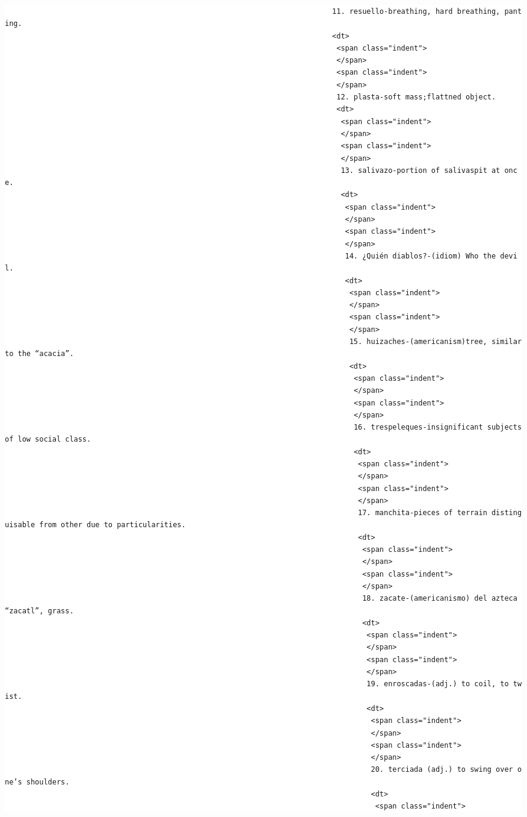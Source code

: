                                                                                 11. resuello-breathing, hard breathing, panting.
                                                                                <dt>
                                                                                 <span class="indent">
                                                                                 </span>
                                                                                 <span class="indent">
                                                                                 </span>
                                                                                 12. plasta-soft mass;flattned object.
                                                                                 <dt>
                                                                                  <span class="indent">
                                                                                  </span>
                                                                                  <span class="indent">
                                                                                  </span>
                                                                                  13. salivazo-portion of salivaspit at once.
                                                                                  <dt>
                                                                                   <span class="indent">
                                                                                   </span>
                                                                                   <span class="indent">
                                                                                   </span>
                                                                                   14. ¿Quién diablos?-(idiom) Who the devil.
                                                                                   <dt>
                                                                                    <span class="indent">
                                                                                    </span>
                                                                                    <span class="indent">
                                                                                    </span>
                                                                                    15. huizaches-(americanism)tree, similar to the “acacia”.
                                                                                    <dt>
                                                                                     <span class="indent">
                                                                                     </span>
                                                                                     <span class="indent">
                                                                                     </span>
                                                                                     16. trespeleques-insignificant subjects of low social class.
                                                                                     <dt>
                                                                                      <span class="indent">
                                                                                      </span>
                                                                                      <span class="indent">
                                                                                      </span>
                                                                                      17. manchita-pieces of terrain distinguisable from other due to particularities.
                                                                                      <dt>
                                                                                       <span class="indent">
                                                                                       </span>
                                                                                       <span class="indent">
                                                                                       </span>
                                                                                       18. zacate-(americanismo) del azteca “zacatl”, grass.
                                                                                       <dt>
                                                                                        <span class="indent">
                                                                                        </span>
                                                                                        <span class="indent">
                                                                                        </span>
                                                                                        19. enroscadas-(adj.) to coil, to twist.
                                                                                        <dt>
                                                                                         <span class="indent">
                                                                                         </span>
                                                                                         <span class="indent">
                                                                                         </span>
                                                                                         20. terciada (adj.) to swing over one’s shoulders.
                                                                                         <dt>
                                                                                          <span class="indent">
